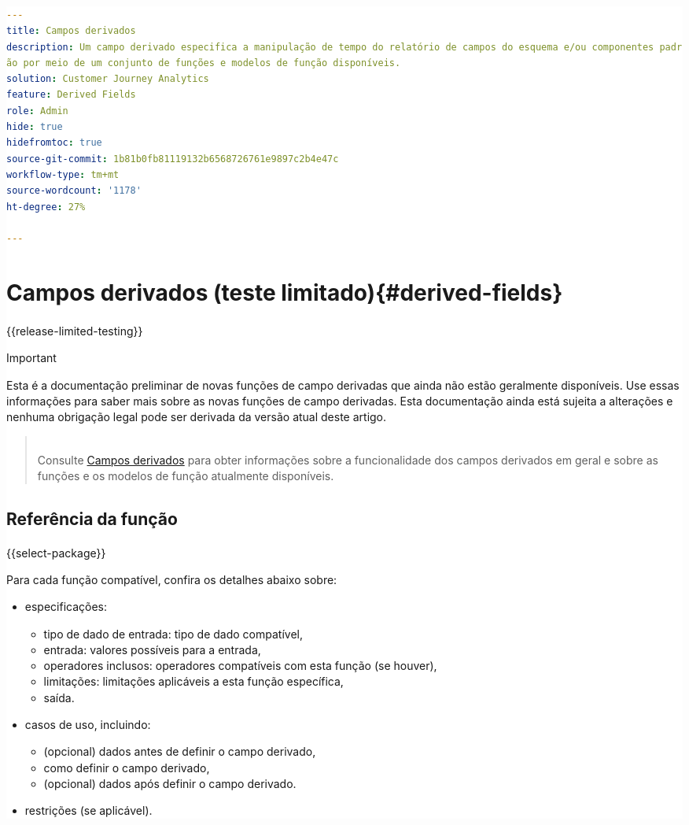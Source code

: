 ```yaml
---
title: Campos derivados
description: Um campo derivado especifica a manipulação de tempo do relatório de campos do esquema e/ou componentes padrão por meio de um conjunto de funções e modelos de função disponíveis.
solution: Customer Journey Analytics
feature: Derived Fields
role: Admin
hide: true
hidefromtoc: true
source-git-commit: 1b81b0fb81119132b6568726761e9897c2b4e47c
workflow-type: tm+mt
source-wordcount: '1178'
ht-degree: 27%

---
```



# Campos derivados (teste limitado){#derived-fields}

{{release-limited-testing}}

>[!IMPORTANT]
>
>Esta é a documentação preliminar de novas funções de campo derivadas que ainda não estão geralmente disponíveis. Use essas informações para saber mais sobre as novas funções de campo derivadas. Esta documentação ainda está sujeita a alterações e nenhuma obrigação legal pode ser derivada da versão atual deste artigo.
>><br/>Consulte [Campos derivados](derived-fields.md) para obter informações sobre a funcionalidade dos campos derivados em geral e sobre as funções e os modelos de função atualmente disponíveis.
>

## Referência da função

{{select-package}}

Para cada função compatível, confira os detalhes abaixo sobre:

- especificações:
   - tipo de dado de entrada: tipo de dado compatível,
   - entrada: valores possíveis para a entrada,
   - operadores inclusos: operadores compatíveis com esta função (se houver),
   - limitações: limitações aplicáveis a esta função específica,
   - saída.

- casos de uso, incluindo:
   - (opcional) dados antes de definir o campo derivado,
   - como definir o campo derivado,
   - (opcional) dados após definir o campo derivado.

- restrições (se aplicável).
